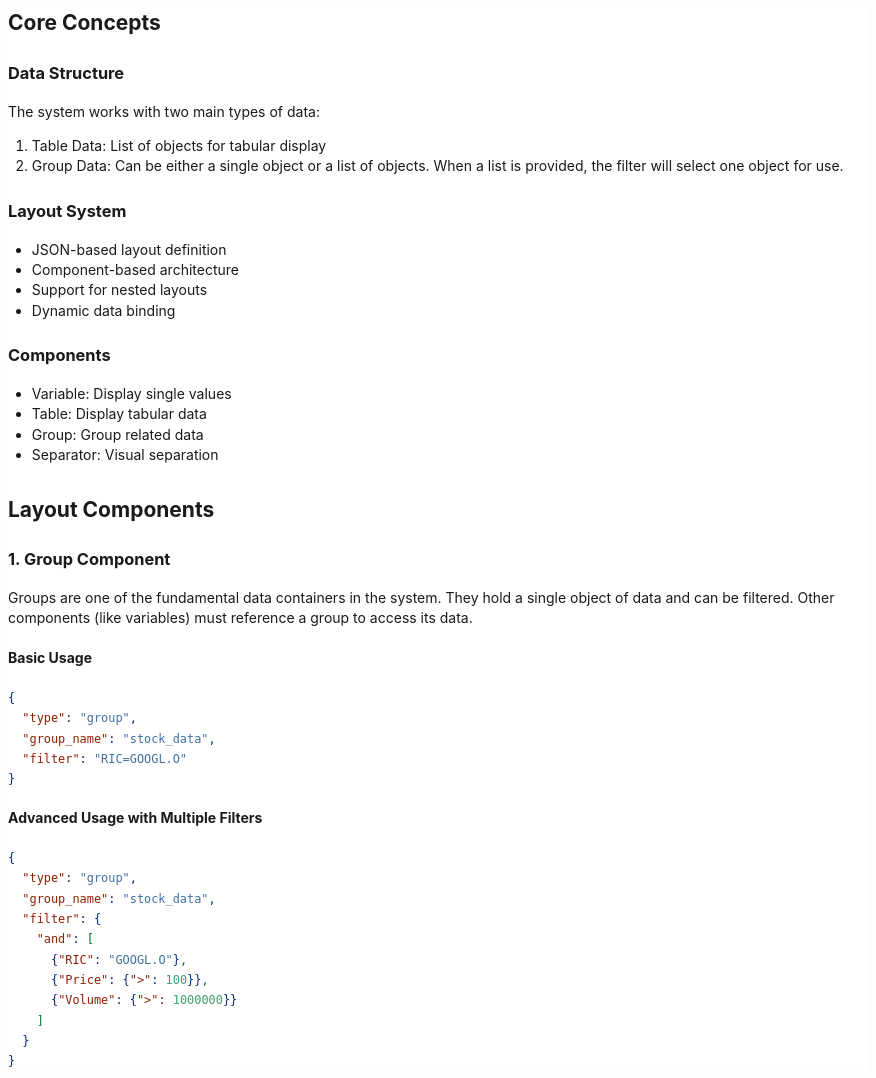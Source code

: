 ## Core Concepts

### Data Structure
The system works with two main types of data:
1. Table Data: List of objects for tabular display
2. Group Data: Can be either a single object or a list of objects. When a list is provided, the filter will select one object for use.

### Layout System
- JSON-based layout definition
- Component-based architecture
- Support for nested layouts
- Dynamic data binding

### Components
- Variable: Display single values
- Table: Display tabular data
- Group: Group related data
- Separator: Visual separation

## Layout Components

### 1. Group Component
Groups are one of the fundamental data containers in the system. They hold a single object of data and can be filtered. Other components (like variables) must reference a group to access its data.

#### Basic Usage
```json
{
  "type": "group",
  "group_name": "stock_data",
  "filter": "RIC=GOOGL.O"
}
```

#### Advanced Usage with Multiple Filters
```json
{
  "type": "group",
  "group_name": "stock_data",
  "filter": {
    "and": [
      {"RIC": "GOOGL.O"},
      {"Price": {">": 100}},
      {"Volume": {">": 1000000}}
    ]
  }
}
```
